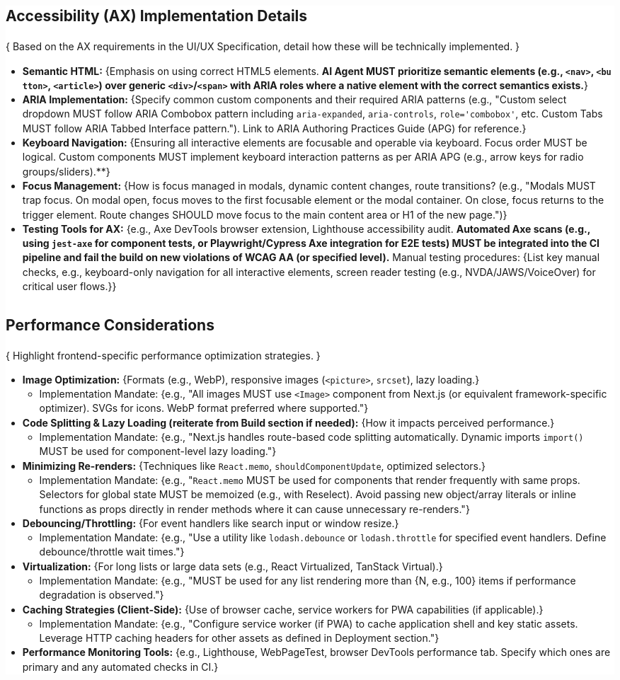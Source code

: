 ## Accessibility (AX) Implementation Details

{ Based on the AX requirements in the UI/UX Specification, detail how these will be technically
implemented. }

- **Semantic HTML:** {Emphasis on using correct HTML5 elements. **AI Agent MUST prioritize semantic
  elements (e.g., `<nav>`, `<button>`, `<article>`) over generic `<div>`/`<span>` with ARIA roles
  where a native element with the correct semantics exists.**}
- **ARIA Implementation:** {Specify common custom components and their required ARIA patterns (e.g.,
  "Custom select dropdown MUST follow ARIA Combobox pattern including `aria-expanded`,
  `aria-controls`, `role='combobox'`, etc. Custom Tabs MUST follow ARIA Tabbed Interface pattern.").
  Link to ARIA Authoring Practices Guide (APG) for reference.}
- **Keyboard Navigation:** {Ensuring all interactive elements are focusable and operable via
  keyboard. Focus order MUST be logical. Custom components MUST implement keyboard interaction
  patterns as per ARIA APG (e.g., arrow keys for radio groups/sliders).\*\*}
- **Focus Management:** {How is focus managed in modals, dynamic content changes, route transitions?
  (e.g., "Modals MUST trap focus. On modal open, focus moves to the first focusable element or the
  modal container. On close, focus returns to the trigger element. Route changes SHOULD move focus
  to the main content area or H1 of the new page.")}
- **Testing Tools for AX:** {e.g., Axe DevTools browser extension, Lighthouse accessibility audit.
  **Automated Axe scans (e.g., using `jest-axe` for component tests, or Playwright/Cypress Axe
  integration for E2E tests) MUST be integrated into the CI pipeline and fail the build on new
  violations of WCAG AA (or specified level).** Manual testing procedures: {List key manual checks,
  e.g., keyboard-only navigation for all interactive elements, screen reader testing (e.g.,
  NVDA/JAWS/VoiceOver) for critical user flows.}}

## Performance Considerations

{ Highlight frontend-specific performance optimization strategies. }

- **Image Optimization:** {Formats (e.g., WebP), responsive images (`<picture>`, `srcset`), lazy
  loading.}
  - Implementation Mandate: {e.g., "All images MUST use `<Image>` component from Next.js (or
    equivalent framework-specific optimizer). SVGs for icons. WebP format preferred where
    supported."}
- **Code Splitting & Lazy Loading (reiterate from Build section if needed):** {How it impacts
  perceived performance.}
  - Implementation Mandate: {e.g., "Next.js handles route-based code splitting automatically.
    Dynamic imports `import()` MUST be used for component-level lazy loading."}
- **Minimizing Re-renders:** {Techniques like `React.memo`, `shouldComponentUpdate`, optimized
  selectors.}
  - Implementation Mandate: {e.g., "`React.memo` MUST be used for components that render frequently
    with same props. Selectors for global state MUST be memoized (e.g., with Reselect). Avoid
    passing new object/array literals or inline functions as props directly in render methods where
    it can cause unnecessary re-renders."}
- **Debouncing/Throttling:** {For event handlers like search input or window resize.}
  - Implementation Mandate: {e.g., "Use a utility like `lodash.debounce` or `lodash.throttle` for
    specified event handlers. Define debounce/throttle wait times."}
- **Virtualization:** {For long lists or large data sets (e.g., React Virtualized, TanStack
  Virtual).}
  - Implementation Mandate: {e.g., "MUST be used for any list rendering more than {N, e.g., 100}
    items if performance degradation is observed."}
- **Caching Strategies (Client-Side):** {Use of browser cache, service workers for PWA capabilities
  (if applicable).}
  - Implementation Mandate: {e.g., "Configure service worker (if PWA) to cache application shell and
    key static assets. Leverage HTTP caching headers for other assets as defined in Deployment
    section."}
- **Performance Monitoring Tools:** {e.g., Lighthouse, WebPageTest, browser DevTools performance
  tab. Specify which ones are primary and any automated checks in CI.}
